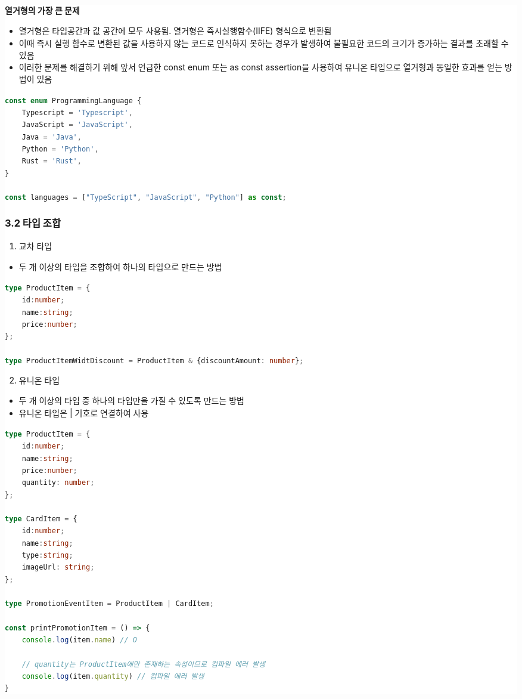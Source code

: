**열거형의 가장 큰 문제**
- 열거형은 타입공간과 값 공간에 모두 사용됨. 열거형은 즉시실행함수(IIFE) 형식으로 변환됨
- 이때 즉시 실행 함수로 변환된 값을 사용하지 않는 코드로 인식하지 못하는 경우가 발생하여 불필요한 코드의 크기가 증가하는 결과를 초래할 수 있음
- 이러한 문제를 해결하기 위해 앞서 언급한 const enum 또는 as const assertion을 사용하여 유니온 타입으로 열거형과 동일한 효과를 얻는 방법이 있음
```typescript
const enum ProgrammingLanguage {
    Typescript = 'Typescript',
    JavaScript = 'JavaScript',
    Java = 'Java',
    Python = 'Python',
    Rust = 'Rust',
}

const languages = ["TypeScript", "JavaScript", "Python"] as const;
```

### 3.2 타입 조합
1. 교차 타입
- 두 개 이상의 타입을 조합하여 하나의 타입으로 만드는 방법
```typescript
type ProductItem = {
    id:number;
    name:string;
    price:number;
};

type ProductItemWidtDiscount = ProductItem & {discountAmount: number};
```

2. 유니온 타입
- 두 개 이상의 타입 중 하나의 타입만을 가질 수 있도록 만드는 방법
- 유니온 타입은 | 기호로 연결하여 사용
```typescript
type ProductItem = {
    id:number;
    name:string;
    price:number;
    quantity: number;
};

type CardItem = {
    id:number;
    name:string;
    type:string;
    imageUrl: string;
};

type PromotionEventItem = ProductItem | CardItem;

const printPromotionItem = () => {
    console.log(item.name) // O

    // quantity는 ProductItem에만 존재하는 속성이므로 컴파일 에러 발생
    console.log(item.quantity) // 컴파일 에러 발생
}
```
